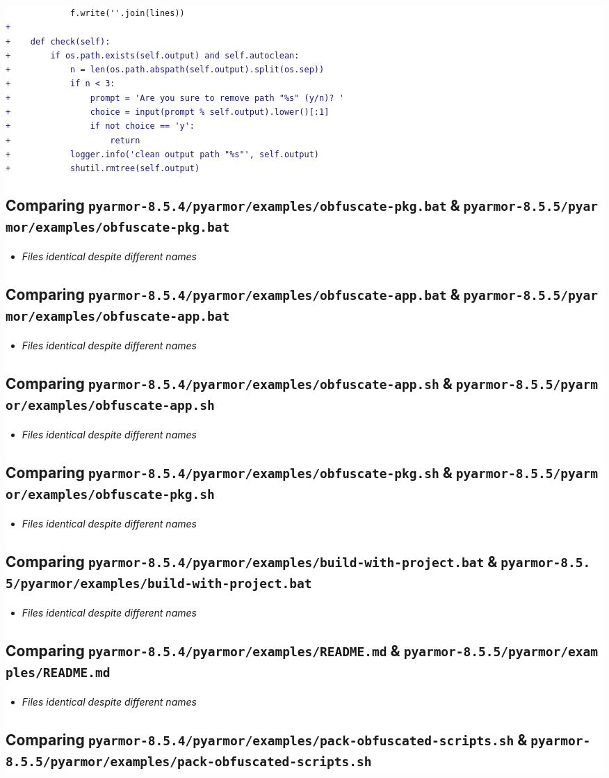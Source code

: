 ```diff
             f.write(''.join(lines))
+
+    def check(self):
+        if os.path.exists(self.output) and self.autoclean:
+            n = len(os.path.abspath(self.output).split(os.sep))
+            if n < 3:
+                prompt = 'Are you sure to remove path "%s" (y/n)? '
+                choice = input(prompt % self.output).lower()[:1]
+                if not choice == 'y':
+                    return
+            logger.info('clean output path "%s"', self.output)
+            shutil.rmtree(self.output)
```

## Comparing `pyarmor-8.5.4/pyarmor/examples/obfuscate-pkg.bat` & `pyarmor-8.5.5/pyarmor/examples/obfuscate-pkg.bat`

 * *Files identical despite different names*

## Comparing `pyarmor-8.5.4/pyarmor/examples/obfuscate-app.bat` & `pyarmor-8.5.5/pyarmor/examples/obfuscate-app.bat`

 * *Files identical despite different names*

## Comparing `pyarmor-8.5.4/pyarmor/examples/obfuscate-app.sh` & `pyarmor-8.5.5/pyarmor/examples/obfuscate-app.sh`

 * *Files identical despite different names*

## Comparing `pyarmor-8.5.4/pyarmor/examples/obfuscate-pkg.sh` & `pyarmor-8.5.5/pyarmor/examples/obfuscate-pkg.sh`

 * *Files identical despite different names*

## Comparing `pyarmor-8.5.4/pyarmor/examples/build-with-project.bat` & `pyarmor-8.5.5/pyarmor/examples/build-with-project.bat`

 * *Files identical despite different names*

## Comparing `pyarmor-8.5.4/pyarmor/examples/README.md` & `pyarmor-8.5.5/pyarmor/examples/README.md`

 * *Files identical despite different names*

## Comparing `pyarmor-8.5.4/pyarmor/examples/pack-obfuscated-scripts.sh` & `pyarmor-8.5.5/pyarmor/examples/pack-obfuscated-scripts.sh`
